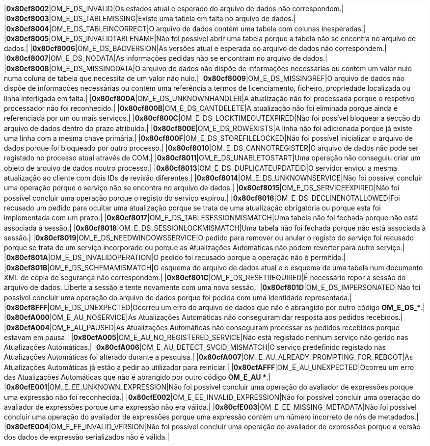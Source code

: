 |**0x80cf8002**|OM_E_DS_INVALID|Os estados atual e esperado do arquivo de dados não correspondem.|
|**0x80cf8003**|OM_E_DS_TABLEMISSING|Existe uma tabela em falta no arquivo de dados.|
|**0x80cf8004**|OM_E_DS_TABLEINCORRECT|O arquivo de dados contém uma tabela com colunas inesperadas.|
|**0x80cf8005**|OM_E_DS_INVALIDTABLENAME|Não foi possível abrir uma tabela porque a tabela não se encontra no arquivo de dados.|
|**0x80cf8006**|OM_E_DS_BADVERSION|As versões atual e esperada do arquivo de dados não correspondem.|
|**0x80cf8007**|OM_E_DS_NODATA|As informações pedidas não se encontram no arquivo de dados.|
|**0x80cf8008**|OM_E_DS_MISSINGDATA|O arquivo de dados não dispõe de informações necessárias ou contém um valor nulo numa coluna de tabela que necessita de um valor não nulo.|
|**0x80cf8009**|OM_E_DS_MISSINGREF|O arquivo de dados não dispõe de informações necessárias ou contém uma referência a termos de licenciamento, ficheiro, propriedade localizada ou linha interligada em falta.|
|**0x80cf800A**|OM_E_DS_UNKNOWNHANDLER|A atualização não foi processada porque o respetivo processador não foi reconhecido.|
|**0x80cf800B**|OM_E_DS_CANTDELETE|A atualização não foi eliminada porque ainda é referenciada por um ou mais serviços.|
|**0x80cf800C**|OM_E_DS_LOCKTIMEOUTEXPIRED|Não foi possível bloquear a secção do arquivo de dados dentro do prazo atribuído.|
|**0x80cf800E**|OM_E_DS_ROWEXISTS|A linha não foi adicionada porque já existe uma linha com a mesma chave primária.|
|**0x80cf800F**|OM_E_DS_STOREFILELOCKED|Não foi possível inicializar o arquivo de dados porque foi bloqueado por outro processo.|
|**0x80cf8010**|OM_E_DS_CANNOTREGISTER|O arquivo de dados não pode ser registado no processo atual através de COM.|
|**0x80cf8011**|OM_E_DS_UNABLETOSTART|Uma operação não conseguiu criar um objeto de arquivo de dados noutro processo.|
|**0x80cf8013**|OM_E_DS_DUPLICATEUPDATEID|O servidor enviou a mesma atualização ao cliente com dois IDs de revisão diferentes.|
|**0x80cf8014**|OM_E_DS_UNKNOWNSERVICE|Não foi possível concluir uma operação porque o serviço não se encontra no arquivo de dados.|
|**0x80cf8015**|OM_E_DS_SERVICEEXPIRED|Não foi possível concluir uma operação porque o registo do serviço expirou.|
|**0x80cf8016**|OM_E_DS_DECLINENOTALLOWED|Foi recusado um pedido para ocultar uma atualização porque se trata de uma atualização obrigatória ou porque esta foi implementada com um prazo.|
|**0x80cf8017**|OM_E_DS_TABLESESSIONMISMATCH|Uma tabela não foi fechada porque não está associada à sessão.|
|**0x80cf8018**|OM_E_DS_SESSIONLOCKMISMATCH|Uma tabela não foi fechada porque não está associada à sessão.|
|**0x80cf8019**|OM_E_DS_NEEDWINDOWSSERVICE|O pedido para remover ou anular o registo do serviço foi recusado porque se trata de um serviço incorporado ou porque as Atualizações Automáticas não podem reverter para outro serviço.|
|**0x80cf801A**|OM_E_DS_INVALIDOPERATION|O pedido foi recusado porque a operação não é permitida.|
|**0x80cf801B**|OM_E_DS_SCHEMAMISMATCH|O esquema do arquivo de dados atual e o esquema de uma tabela num documento XML de cópia de segurança não correspondem.|
|**0x80cf801C**|OM_E_DS_RESETREQUIRED|É necessário repor a sessão do arquivo de dados. Liberte a sessão e tente novamente com uma nova sessão.|
|**0x80cf801D**|OM_E_DS_IMPERSONATED|Não foi possível concluir uma operação do arquivo de dados porque foi pedida com uma identidade representada.|
|**0x80cf8FFF**|OM_E_DS_UNEXPECTED|Ocorreu um erro do arquivo de dados que não é abrangido por outro código **OM_E_DS_&#42;**.|
|**0x80cfA000**|OM_E_AU_NOSERVICE|As Atualizações Automáticas não conseguiram dar resposta aos pedidos recebidos.|
|**0x80cfA004**|OM_E_AU_PAUSED|As Atualizações Automáticas não conseguiram processar os pedidos recebidos porque estavam em pausa.|
|**0x80cfA005**|OM_E_AU_NO_REGISTERED_SERVICE|Não está registado nenhum serviço não gerido nas Atualizações Automáticas.|
|**0x80cfA006**|OM_E_AU_DETECT_SVCID_MISMATCH|O serviço predefinido registado nas Atualizações Automáticas foi alterado durante a pesquisa.|
|**0x80cfA007**|OM_E_AU_ALREADY_PROMPTING_FOR_REBOOT|As Atualizações Automáticas já estão a pedir ao utilizador para reiniciar.|
|**0x80cfAFFF**|OM_E_AU_UNEXPECTED|Ocorreu um erro das Atualizações Automáticas que não é abrangido por outro código **OM_E_AU &#42;**.|
|**0x80cfE001**|OM_E_EE_UNKNOWN_EXPRESSION|Não foi possível concluir uma operação do avaliador de expressões porque uma expressão não foi reconhecida.|
|**0x80cfE002**|OM_E_EE_INVALID_EXPRESSION|Não foi possível concluir uma operação do avaliador de expressões porque uma expressão não era válida.|
|**0x80cfE003**|OM_E_EE_MISSING_METADATA|Não foi possível concluir uma operação do avaliador de expressões porque uma expressão contém um número incorreto de nós de metadados.|
|**0x80cfE004**|OM_E_EE_INVALID_VERSION|Não foi possível concluir uma operação do avaliador de expressões porque a versão dos dados de expressão serializados não é válida.|